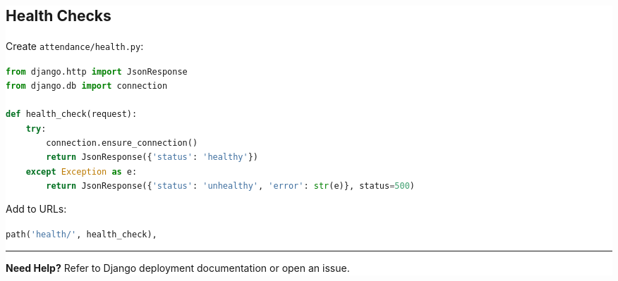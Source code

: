 ## Health Checks

Create `attendance/health.py`:
```python
from django.http import JsonResponse
from django.db import connection

def health_check(request):
    try:
        connection.ensure_connection()
        return JsonResponse({'status': 'healthy'})
    except Exception as e:
        return JsonResponse({'status': 'unhealthy', 'error': str(e)}, status=500)
```

Add to URLs:
```python
path('health/', health_check),
```

---

**Need Help?** Refer to Django deployment documentation or open an issue.
